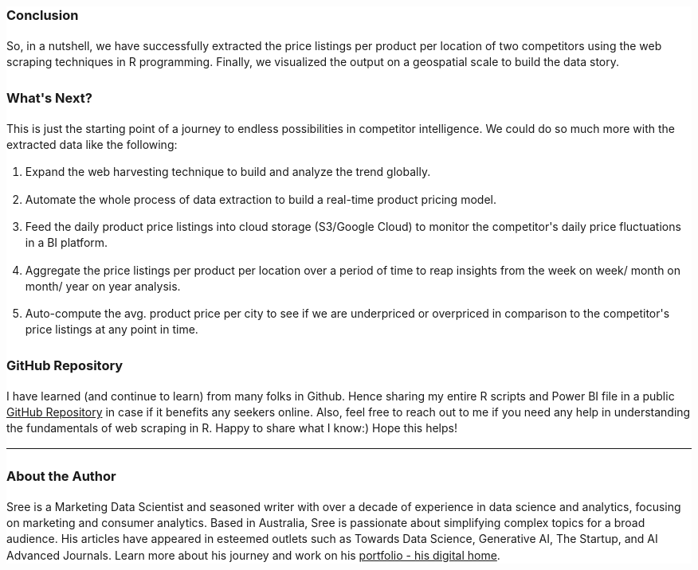 
### Conclusion

So, in a nutshell, we have successfully extracted the price listings per product per location of two competitors using the web scraping techniques in R programming. Finally, we visualized the output on a geospatial scale to build the data story. 


### What's Next?

This is just the starting point of a journey to endless possibilities in competitor intelligence. We could do so much more with the extracted data like the following:

1) Expand the web harvesting technique to build and analyze the trend globally.
 
2) Automate the whole process of data extraction to build a real-time product pricing model.
 
3) Feed the daily product price listings into cloud storage (S3/Google Cloud) to monitor the competitor's daily price fluctuations in a BI platform.

4) Aggregate the price listings per product per location over a period of time to reap insights from the week on week/ month on month/ year on year analysis.
 
5) Auto-compute the avg. product price per city to see if we are underpriced or overpriced in comparison to the competitor's price listings at any point in time.
 
### GitHub Repository

 
I have learned (and continue to learn) from many folks in Github. Hence sharing my entire R scripts and Power BI file in a public [GitHub Repository](https://github.com/srees1988/webscraping-in-r/tree/master) in case if it benefits any seekers online. Also, feel free to reach out to me if you need any help in understanding the fundamentals of web scraping in R. Happy to share what I know:) Hope this helps!

- - -


### About the Author

Sree is a Marketing Data Scientist and seasoned writer with over a decade of experience in data science and analytics, focusing on marketing and consumer analytics. Based in Australia, Sree is passionate about simplifying complex topics for a broad audience. His articles have appeared in esteemed outlets such as Towards Data Science, Generative AI, The Startup, and AI Advanced Journals. Learn more about his journey and work on his [portfolio - his digital home](https://srees.org/).
 
